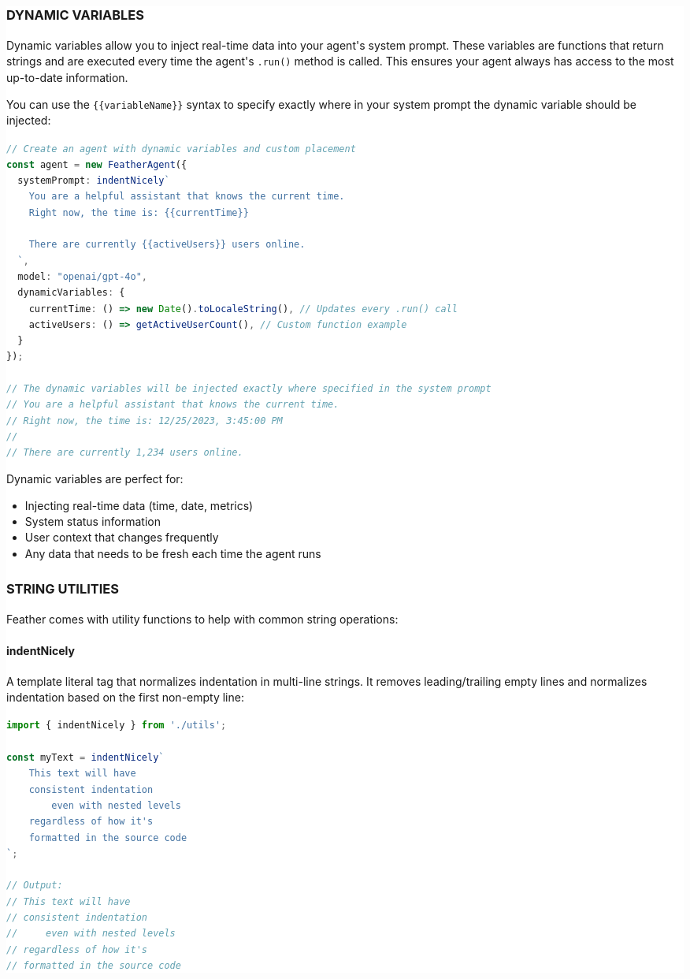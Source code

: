 ### DYNAMIC VARIABLES
Dynamic variables allow you to inject real-time data into your agent's system prompt. These variables are functions that return strings and are executed every time the agent's `.run()` method is called. This ensures your agent always has access to the most up-to-date information.

You can use the `{{variableName}}` syntax to specify exactly where in your system prompt the dynamic variable should be injected:

```typescript
// Create an agent with dynamic variables and custom placement
const agent = new FeatherAgent({
  systemPrompt: indentNicely`
    You are a helpful assistant that knows the current time.
    Right now, the time is: {{currentTime}}
    
    There are currently {{activeUsers}} users online.
  `,
  model: "openai/gpt-4o",
  dynamicVariables: {
    currentTime: () => new Date().toLocaleString(), // Updates every .run() call
    activeUsers: () => getActiveUserCount(), // Custom function example
  }
});

// The dynamic variables will be injected exactly where specified in the system prompt
// You are a helpful assistant that knows the current time.
// Right now, the time is: 12/25/2023, 3:45:00 PM
// 
// There are currently 1,234 users online.
```

Dynamic variables are perfect for:
- Injecting real-time data (time, date, metrics)
- System status information
- User context that changes frequently
- Any data that needs to be fresh each time the agent runs

### STRING UTILITIES
Feather comes with utility functions to help with common string operations:

#### indentNicely
A template literal tag that normalizes indentation in multi-line strings. It removes leading/trailing empty lines and normalizes indentation based on the first non-empty line:

```typescript
import { indentNicely } from './utils';

const myText = indentNicely`
    This text will have
    consistent indentation
        even with nested levels
    regardless of how it's
    formatted in the source code
`;

// Output:
// This text will have
// consistent indentation
//     even with nested levels
// regardless of how it's
// formatted in the source code
```
